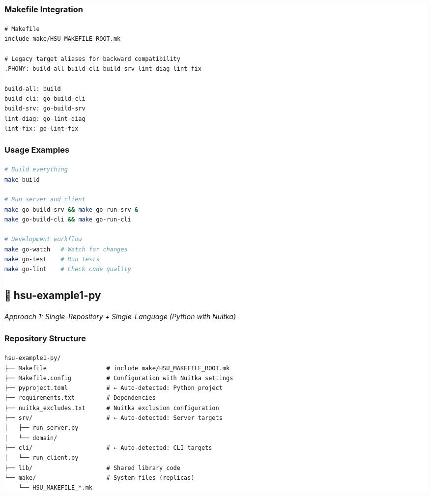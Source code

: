 ### **Makefile Integration**
```make
# Makefile
include make/HSU_MAKEFILE_ROOT.mk

# Legacy target aliases for backward compatibility
.PHONY: build-all build-cli build-srv lint-diag lint-fix

build-all: build
build-cli: go-build-cli
build-srv: go-build-srv
lint-diag: go-lint-diag
lint-fix: go-lint-fix
```

### **Usage Examples**
```bash
# Build everything
make build

# Run server and client
make go-build-srv && make go-run-srv &
make go-build-cli && make go-run-cli

# Development workflow
make go-watch   # Watch for changes
make go-test    # Run tests
make go-lint    # Check code quality
```

## 🐍 **hsu-example1-py**
*Approach 1: Single-Repository + Single-Language (Python with Nuitka)*

### **Repository Structure**
```
hsu-example1-py/
├── Makefile                 # include make/HSU_MAKEFILE_ROOT.mk
├── Makefile.config          # Configuration with Nuitka settings
├── pyproject.toml           # ← Auto-detected: Python project
├── requirements.txt         # Dependencies
├── nuitka_excludes.txt      # Nuitka exclusion configuration
├── srv/                     # ← Auto-detected: Server targets
│   ├── run_server.py
│   └── domain/
├── cli/                     # ← Auto-detected: CLI targets
│   └── run_client.py
├── lib/                     # Shared library code
└── make/                    # System files (replicas)
    └── HSU_MAKEFILE_*.mk
```
